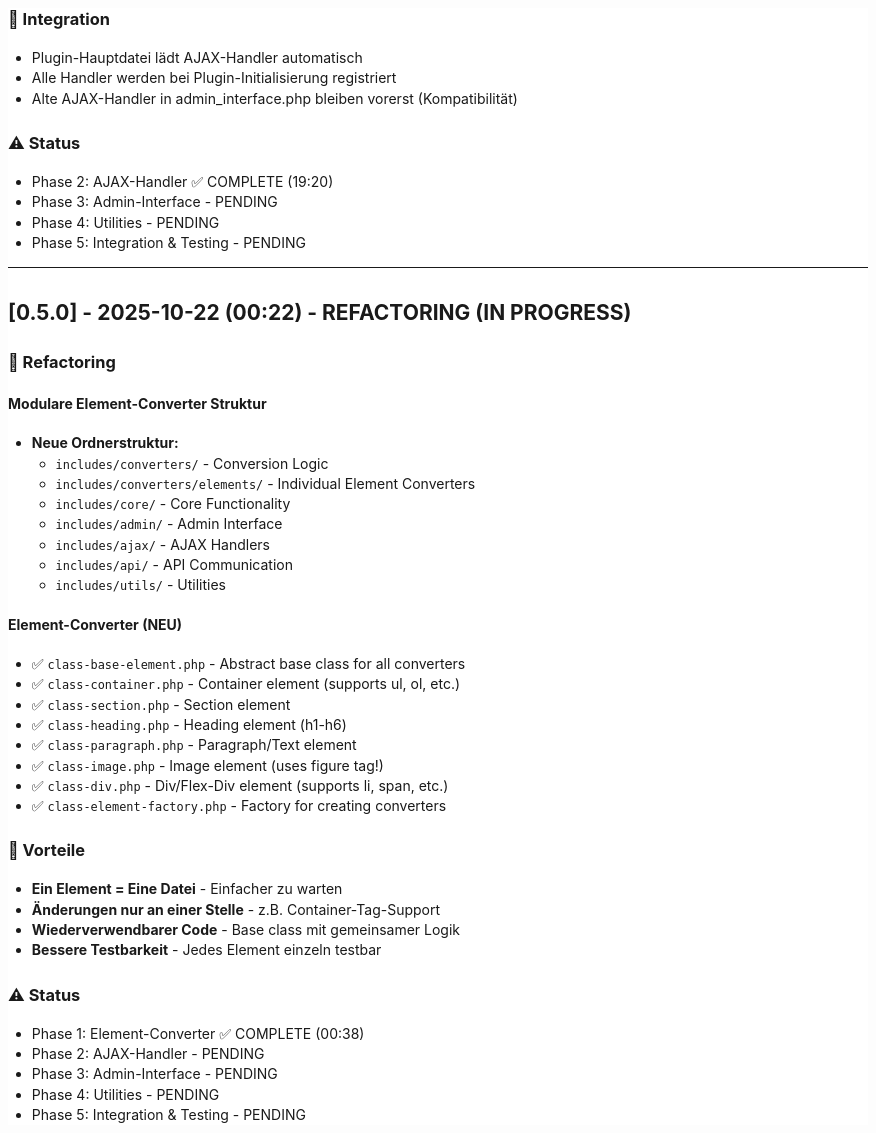 ### 🔄 Integration

- Plugin-Hauptdatei lädt AJAX-Handler automatisch
- Alle Handler werden bei Plugin-Initialisierung registriert
- Alte AJAX-Handler in admin_interface.php bleiben vorerst (Kompatibilität)

### ⚠️ Status

- Phase 2: AJAX-Handler ✅ COMPLETE (19:20)
- Phase 3: Admin-Interface - PENDING
- Phase 4: Utilities - PENDING
- Phase 5: Integration & Testing - PENDING

---

## [0.5.0] - 2025-10-22 (00:22) - REFACTORING (IN PROGRESS)

### 🔧 Refactoring

#### Modulare Element-Converter Struktur

- **Neue Ordnerstruktur:**
  - `includes/converters/` - Conversion Logic
  - `includes/converters/elements/` - Individual Element Converters
  - `includes/core/` - Core Functionality
  - `includes/admin/` - Admin Interface
  - `includes/ajax/` - AJAX Handlers
  - `includes/api/` - API Communication
  - `includes/utils/` - Utilities

#### Element-Converter (NEU)

- ✅ `class-base-element.php` - Abstract base class for all converters
- ✅ `class-container.php` - Container element (supports ul, ol, etc.)
- ✅ `class-section.php` - Section element
- ✅ `class-heading.php` - Heading element (h1-h6)
- ✅ `class-paragraph.php` - Paragraph/Text element
- ✅ `class-image.php` - Image element (uses figure tag!)
- ✅ `class-div.php` - Div/Flex-Div element (supports li, span, etc.)
- ✅ `class-element-factory.php` - Factory for creating converters

### 📝 Vorteile

- **Ein Element = Eine Datei** - Einfacher zu warten
- **Änderungen nur an einer Stelle** - z.B. Container-Tag-Support
- **Wiederverwendbarer Code** - Base class mit gemeinsamer Logik
- **Bessere Testbarkeit** - Jedes Element einzeln testbar

### ⚠️ Status

- Phase 1: Element-Converter ✅ COMPLETE (00:38)
- Phase 2: AJAX-Handler - PENDING
- Phase 3: Admin-Interface - PENDING
- Phase 4: Utilities - PENDING
- Phase 5: Integration & Testing - PENDING
